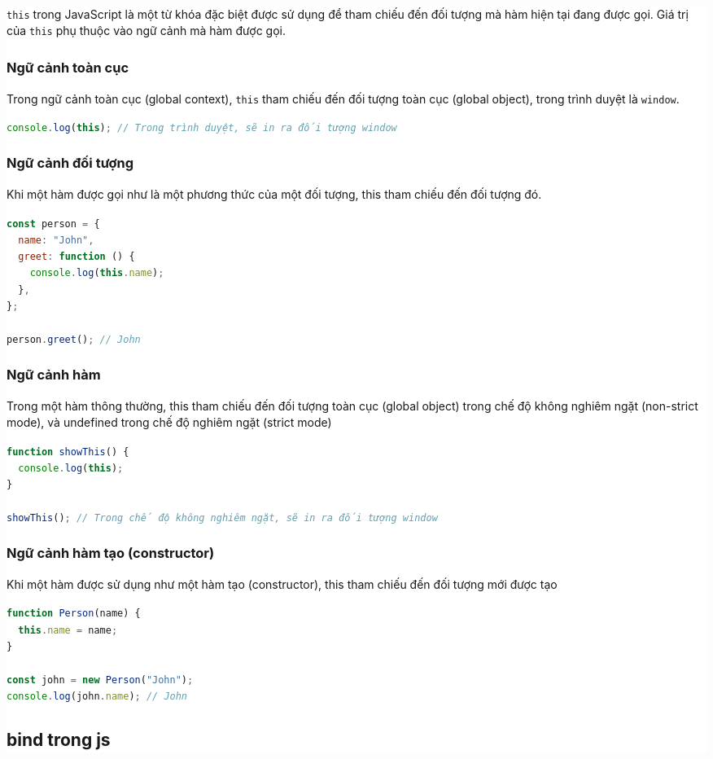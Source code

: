 `this` trong JavaScript là một từ khóa đặc biệt được sử dụng để tham chiếu đến đối tượng mà hàm hiện tại đang được gọi. Giá trị của `this` phụ thuộc vào ngữ cảnh mà hàm được gọi.

### Ngữ cảnh toàn cục

Trong ngữ cảnh toàn cục (global context), `this` tham chiếu đến đối tượng toàn cục (global object), trong trình duyệt là `window`.

```javascript
console.log(this); // Trong trình duyệt, sẽ in ra đối tượng window
```

### Ngữ cảnh đối tượng

Khi một hàm được gọi như là một phương thức của một đối tượng, this tham chiếu đến đối tượng đó.

```javascript
const person = {
  name: "John",
  greet: function () {
    console.log(this.name);
  },
};

person.greet(); // John
```

### Ngữ cảnh hàm

Trong một hàm thông thường, this tham chiếu đến đối tượng toàn cục (global object) trong chế độ không nghiêm ngặt (non-strict mode), và undefined trong chế độ nghiêm ngặt (strict mode)

```javascript
function showThis() {
  console.log(this);
}

showThis(); // Trong chế độ không nghiêm ngặt, sẽ in ra đối tượng window
```

### Ngữ cảnh hàm tạo (constructor)

Khi một hàm được sử dụng như một hàm tạo (constructor), this tham chiếu đến đối tượng mới được tạo

```javascript
function Person(name) {
  this.name = name;
}

const john = new Person("John");
console.log(john.name); // John
```

## bind trong js

